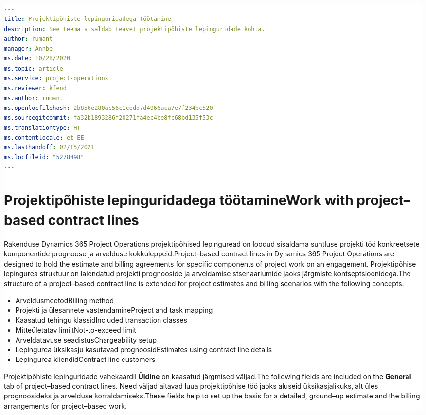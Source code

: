 ```yaml
---
title: Projektipõhiste lepinguridadega töötamine
description: See teema sisaldab teavet projektipõhiste lepinguridade kohta.
author: rumant
manager: Annbe
ms.date: 10/28/2020
ms.topic: article
ms.service: project-operations
ms.reviewer: kfend
ms.author: rumant
ms.openlocfilehash: 2b856e280ac56c1cedd7d4966aca7e7f234bc520
ms.sourcegitcommit: fa32b1893286f20271fa4ec4be8fc68bd135f53c
ms.translationtype: HT
ms.contentlocale: et-EE
ms.lasthandoff: 02/15/2021
ms.locfileid: "5278098"
---
```

# <a name="work-with-projectbased-contract-lines"></a><span data-ttu-id="580f6-103">Projektipõhiste lepinguridadega töötamine</span><span class="sxs-lookup"><span data-stu-id="580f6-103">Work with project–based contract lines</span></span>

<span data-ttu-id="580f6-104">Rakenduse Dynamics 365 Project Operations projektipõhised lepinguread on loodud sisaldama suhtluse projekti töö konkreetsete komponentide prognoose ja arvelduse kokkuleppeid.</span><span class="sxs-lookup"><span data-stu-id="580f6-104">Project-based contract lines in Dynamics 365 Project Operations are designed to hold the estimate and billing agreements for specific components of project work on an engagement.</span></span> <span data-ttu-id="580f6-105">Projektipõhise lepingurea struktuur on laiendatud projekti prognooside ja arveldamise stsenaariumide jaoks järgmiste kontseptsioonidega.</span><span class="sxs-lookup"><span data-stu-id="580f6-105">The structure of a project–based contract line is extended for project estimates and billing scenarios with the following concepts:</span></span>

- <span data-ttu-id="580f6-106">Arveldusmeetod</span><span class="sxs-lookup"><span data-stu-id="580f6-106">Billing method</span></span>
- <span data-ttu-id="580f6-107">Projekti ja ülesannete vastendamine</span><span class="sxs-lookup"><span data-stu-id="580f6-107">Project and task mapping</span></span>
- <span data-ttu-id="580f6-108">Kaasatud tehingu klassid</span><span class="sxs-lookup"><span data-stu-id="580f6-108">Included transaction classes</span></span>
- <span data-ttu-id="580f6-109">Mitteületatav limiit</span><span class="sxs-lookup"><span data-stu-id="580f6-109">Not-to-exceed limit</span></span>
- <span data-ttu-id="580f6-110">Arveldatavuse seadistus</span><span class="sxs-lookup"><span data-stu-id="580f6-110">Chargeability setup</span></span>
- <span data-ttu-id="580f6-111">Lepingurea üksikasju kasutavad prognoosid</span><span class="sxs-lookup"><span data-stu-id="580f6-111">Estimates using contract line details</span></span>
- <span data-ttu-id="580f6-112">Lepingurea kliendid</span><span class="sxs-lookup"><span data-stu-id="580f6-112">Contract line customers</span></span>

<span data-ttu-id="580f6-113">Projektipõhiste lepinguridade vahekaardil **Üldine** on kaasatud järgmised väljad.</span><span class="sxs-lookup"><span data-stu-id="580f6-113">The following fields are included on the **General** tab of project–based contract lines.</span></span> <span data-ttu-id="580f6-114">Need väljad aitavad luua projektipõhise töö jaoks aluseid üksikasjalikuks, alt üles prognoosideks ja arvelduse korraldamiseks.</span><span class="sxs-lookup"><span data-stu-id="580f6-114">These fields help to set up the basis for a detailed, ground–up estimate and the billing arrangements for project–based work.</span></span>
